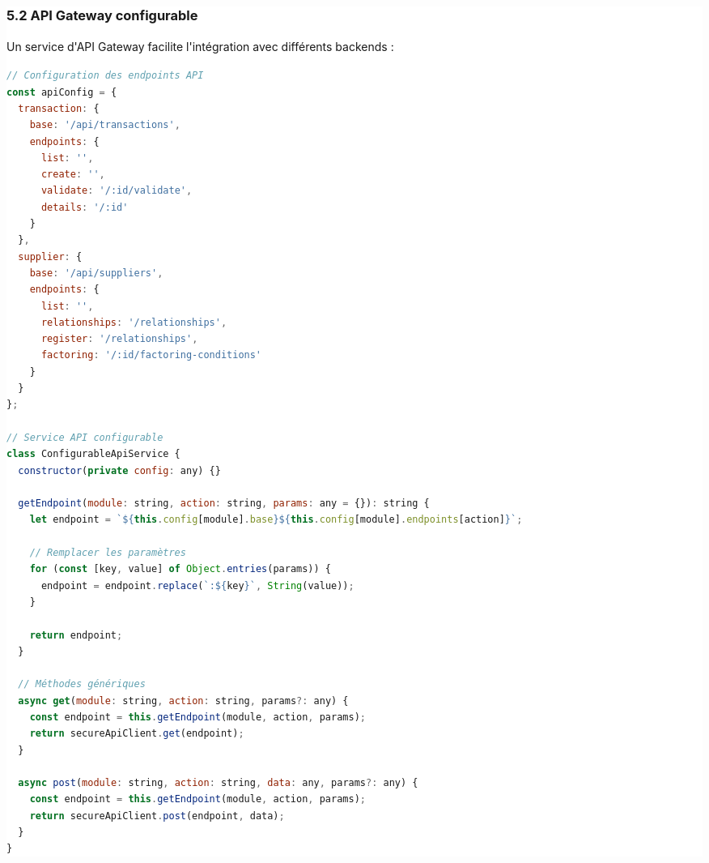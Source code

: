 ### 5.2 API Gateway configurable

Un service d'API Gateway facilite l'intégration avec différents backends :

```javascript
// Configuration des endpoints API
const apiConfig = {
  transaction: {
    base: '/api/transactions',
    endpoints: {
      list: '',
      create: '',
      validate: '/:id/validate',
      details: '/:id'
    }
  },
  supplier: {
    base: '/api/suppliers',
    endpoints: {
      list: '',
      relationships: '/relationships',
      register: '/relationships',
      factoring: '/:id/factoring-conditions'
    }
  }
};

// Service API configurable
class ConfigurableApiService {
  constructor(private config: any) {}
  
  getEndpoint(module: string, action: string, params: any = {}): string {
    let endpoint = `${this.config[module].base}${this.config[module].endpoints[action]}`;
    
    // Remplacer les paramètres
    for (const [key, value] of Object.entries(params)) {
      endpoint = endpoint.replace(`:${key}`, String(value));
    }
    
    return endpoint;
  }
  
  // Méthodes génériques
  async get(module: string, action: string, params?: any) {
    const endpoint = this.getEndpoint(module, action, params);
    return secureApiClient.get(endpoint);
  }
  
  async post(module: string, action: string, data: any, params?: any) {
    const endpoint = this.getEndpoint(module, action, params);
    return secureApiClient.post(endpoint, data);
  }
}
```
